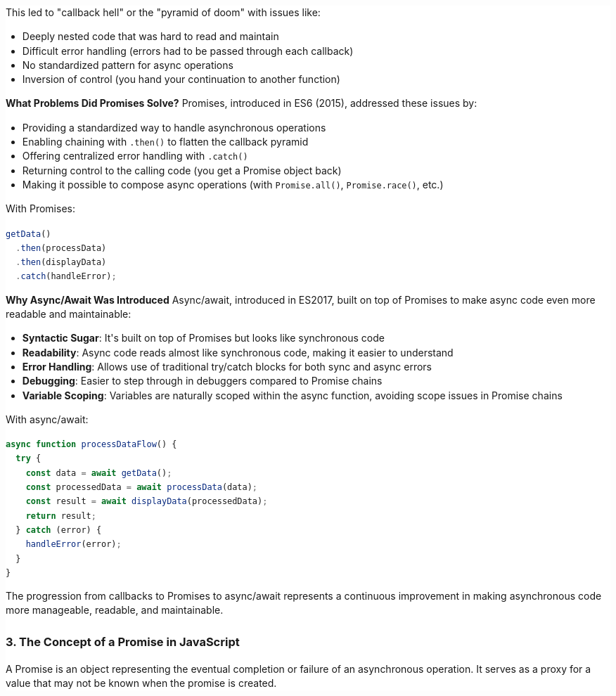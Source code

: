 This led to "callback hell" or the "pyramid of doom" with issues like:
- Deeply nested code that was hard to read and maintain
- Difficult error handling (errors had to be passed through each callback)
- No standardized pattern for async operations
- Inversion of control (you hand your continuation to another function)

**What Problems Did Promises Solve?**
Promises, introduced in ES6 (2015), addressed these issues by:
- Providing a standardized way to handle asynchronous operations
- Enabling chaining with `.then()` to flatten the callback pyramid
- Offering centralized error handling with `.catch()`
- Returning control to the calling code (you get a Promise object back)
- Making it possible to compose async operations (with `Promise.all()`, `Promise.race()`, etc.)

With Promises:
```javascript
getData()
  .then(processData)
  .then(displayData)
  .catch(handleError);
```

**Why Async/Await Was Introduced**
Async/await, introduced in ES2017, built on top of Promises to make async code even more readable and maintainable:

- **Syntactic Sugar**: It's built on top of Promises but looks like synchronous code
- **Readability**: Async code reads almost like synchronous code, making it easier to understand
- **Error Handling**: Allows use of traditional try/catch blocks for both sync and async errors
- **Debugging**: Easier to step through in debuggers compared to Promise chains
- **Variable Scoping**: Variables are naturally scoped within the async function, avoiding scope issues in Promise chains

With async/await:
```javascript
async function processDataFlow() {
  try {
    const data = await getData();
    const processedData = await processData(data);
    const result = await displayData(processedData);
    return result;
  } catch (error) {
    handleError(error);
  }
}
```

The progression from callbacks to Promises to async/await represents a continuous improvement in making asynchronous code more manageable, readable, and maintainable.

### 3. The Concept of a Promise in JavaScript

A Promise is an object representing the eventual completion or failure of an asynchronous operation. It serves as a proxy for a value that may not be known when the promise is created.

